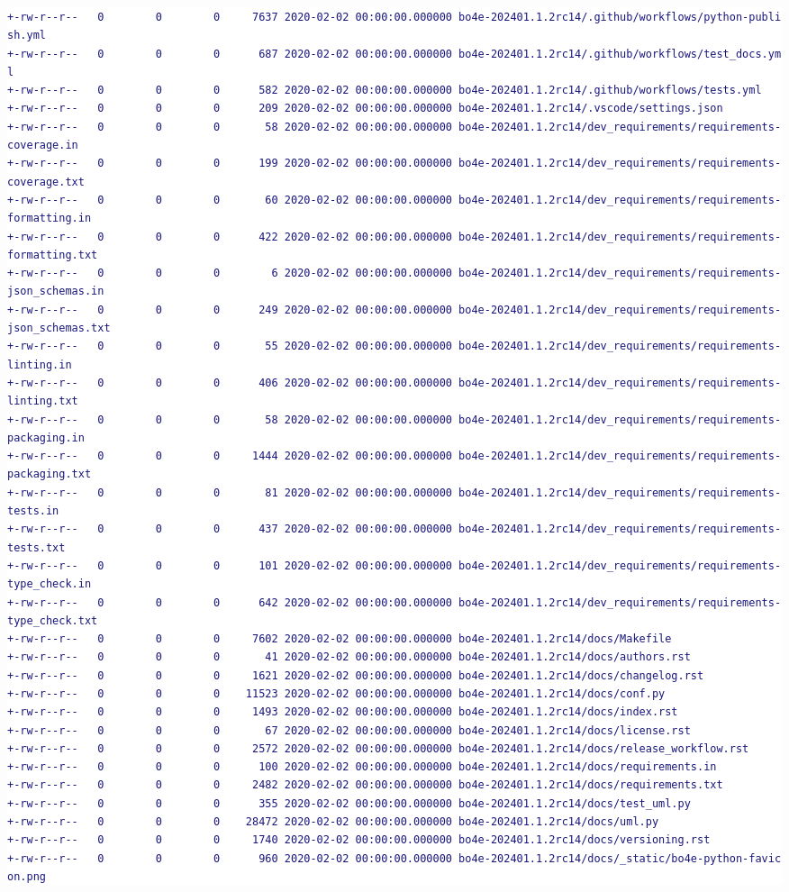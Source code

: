 ```diff
+-rw-r--r--   0        0        0     7637 2020-02-02 00:00:00.000000 bo4e-202401.1.2rc14/.github/workflows/python-publish.yml
+-rw-r--r--   0        0        0      687 2020-02-02 00:00:00.000000 bo4e-202401.1.2rc14/.github/workflows/test_docs.yml
+-rw-r--r--   0        0        0      582 2020-02-02 00:00:00.000000 bo4e-202401.1.2rc14/.github/workflows/tests.yml
+-rw-r--r--   0        0        0      209 2020-02-02 00:00:00.000000 bo4e-202401.1.2rc14/.vscode/settings.json
+-rw-r--r--   0        0        0       58 2020-02-02 00:00:00.000000 bo4e-202401.1.2rc14/dev_requirements/requirements-coverage.in
+-rw-r--r--   0        0        0      199 2020-02-02 00:00:00.000000 bo4e-202401.1.2rc14/dev_requirements/requirements-coverage.txt
+-rw-r--r--   0        0        0       60 2020-02-02 00:00:00.000000 bo4e-202401.1.2rc14/dev_requirements/requirements-formatting.in
+-rw-r--r--   0        0        0      422 2020-02-02 00:00:00.000000 bo4e-202401.1.2rc14/dev_requirements/requirements-formatting.txt
+-rw-r--r--   0        0        0        6 2020-02-02 00:00:00.000000 bo4e-202401.1.2rc14/dev_requirements/requirements-json_schemas.in
+-rw-r--r--   0        0        0      249 2020-02-02 00:00:00.000000 bo4e-202401.1.2rc14/dev_requirements/requirements-json_schemas.txt
+-rw-r--r--   0        0        0       55 2020-02-02 00:00:00.000000 bo4e-202401.1.2rc14/dev_requirements/requirements-linting.in
+-rw-r--r--   0        0        0      406 2020-02-02 00:00:00.000000 bo4e-202401.1.2rc14/dev_requirements/requirements-linting.txt
+-rw-r--r--   0        0        0       58 2020-02-02 00:00:00.000000 bo4e-202401.1.2rc14/dev_requirements/requirements-packaging.in
+-rw-r--r--   0        0        0     1444 2020-02-02 00:00:00.000000 bo4e-202401.1.2rc14/dev_requirements/requirements-packaging.txt
+-rw-r--r--   0        0        0       81 2020-02-02 00:00:00.000000 bo4e-202401.1.2rc14/dev_requirements/requirements-tests.in
+-rw-r--r--   0        0        0      437 2020-02-02 00:00:00.000000 bo4e-202401.1.2rc14/dev_requirements/requirements-tests.txt
+-rw-r--r--   0        0        0      101 2020-02-02 00:00:00.000000 bo4e-202401.1.2rc14/dev_requirements/requirements-type_check.in
+-rw-r--r--   0        0        0      642 2020-02-02 00:00:00.000000 bo4e-202401.1.2rc14/dev_requirements/requirements-type_check.txt
+-rw-r--r--   0        0        0     7602 2020-02-02 00:00:00.000000 bo4e-202401.1.2rc14/docs/Makefile
+-rw-r--r--   0        0        0       41 2020-02-02 00:00:00.000000 bo4e-202401.1.2rc14/docs/authors.rst
+-rw-r--r--   0        0        0     1621 2020-02-02 00:00:00.000000 bo4e-202401.1.2rc14/docs/changelog.rst
+-rw-r--r--   0        0        0    11523 2020-02-02 00:00:00.000000 bo4e-202401.1.2rc14/docs/conf.py
+-rw-r--r--   0        0        0     1493 2020-02-02 00:00:00.000000 bo4e-202401.1.2rc14/docs/index.rst
+-rw-r--r--   0        0        0       67 2020-02-02 00:00:00.000000 bo4e-202401.1.2rc14/docs/license.rst
+-rw-r--r--   0        0        0     2572 2020-02-02 00:00:00.000000 bo4e-202401.1.2rc14/docs/release_workflow.rst
+-rw-r--r--   0        0        0      100 2020-02-02 00:00:00.000000 bo4e-202401.1.2rc14/docs/requirements.in
+-rw-r--r--   0        0        0     2482 2020-02-02 00:00:00.000000 bo4e-202401.1.2rc14/docs/requirements.txt
+-rw-r--r--   0        0        0      355 2020-02-02 00:00:00.000000 bo4e-202401.1.2rc14/docs/test_uml.py
+-rw-r--r--   0        0        0    28472 2020-02-02 00:00:00.000000 bo4e-202401.1.2rc14/docs/uml.py
+-rw-r--r--   0        0        0     1740 2020-02-02 00:00:00.000000 bo4e-202401.1.2rc14/docs/versioning.rst
+-rw-r--r--   0        0        0      960 2020-02-02 00:00:00.000000 bo4e-202401.1.2rc14/docs/_static/bo4e-python-favicon.png
```